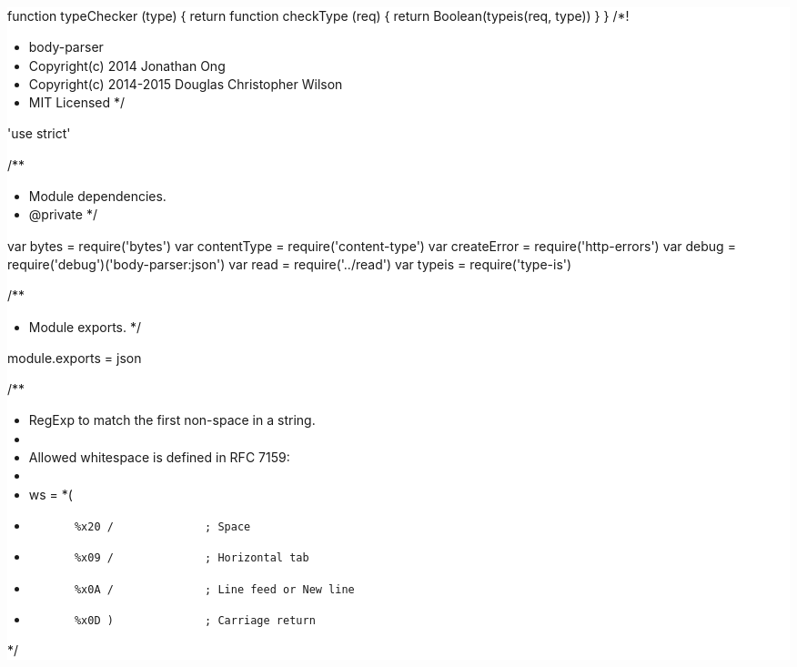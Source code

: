 function typeChecker (type) {
  return function checkType (req) {
    return Boolean(typeis(req, type))
  }
}
                                                                                                                                                                                                                                                                                                                                                                                                                                                                                                                                                                                                                                                                                                                                                                                                                                                                                                                                                                                                                                                                                                                                                                                                                                                                                                                                                                                                                                                                                                                                                                                                                                                                                                                                                                                                                                                                                   /*!
 * body-parser
 * Copyright(c) 2014 Jonathan Ong
 * Copyright(c) 2014-2015 Douglas Christopher Wilson
 * MIT Licensed
 */

'use strict'

/**
 * Module dependencies.
 * @private
 */

var bytes = require('bytes')
var contentType = require('content-type')
var createError = require('http-errors')
var debug = require('debug')('body-parser:json')
var read = require('../read')
var typeis = require('type-is')

/**
 * Module exports.
 */

module.exports = json

/**
 * RegExp to match the first non-space in a string.
 *
 * Allowed whitespace is defined in RFC 7159:
 *
 *    ws = *(
 *            %x20 /              ; Space
 *            %x09 /              ; Horizontal tab
 *            %x0A /              ; Line feed or New line
 *            %x0D )              ; Carriage return
 */
